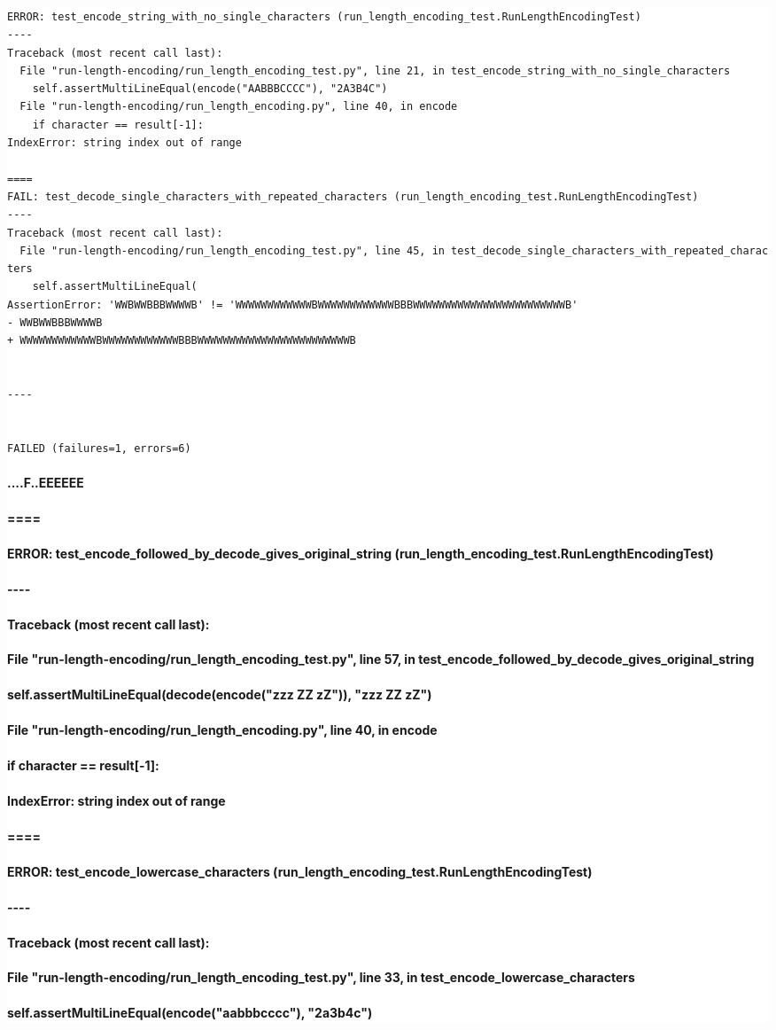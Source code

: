 ```
ERROR: test_encode_string_with_no_single_characters (run_length_encoding_test.RunLengthEncodingTest)
----
Traceback (most recent call last):
  File "run-length-encoding/run_length_encoding_test.py", line 21, in test_encode_string_with_no_single_characters
    self.assertMultiLineEqual(encode("AABBBCCCC"), "2A3B4C")
  File "run-length-encoding/run_length_encoding.py", line 40, in encode
    if character == result[-1]:
IndexError: string index out of range

====
FAIL: test_decode_single_characters_with_repeated_characters (run_length_encoding_test.RunLengthEncodingTest)
----
Traceback (most recent call last):
  File "run-length-encoding/run_length_encoding_test.py", line 45, in test_decode_single_characters_with_repeated_characters
    self.assertMultiLineEqual(
AssertionError: 'WWBWWBBBWWWWB' != 'WWWWWWWWWWWWBWWWWWWWWWWWWBBBWWWWWWWWWWWWWWWWWWWWWWWWB'
- WWBWWBBBWWWWB
+ WWWWWWWWWWWWBWWWWWWWWWWWWBBBWWWWWWWWWWWWWWWWWWWWWWWWB


----


FAILED (failures=1, errors=6)

```
#### ....F..EEEEEE  
#### ====  
#### ERROR: test_encode_followed_by_decode_gives_original_string (run_length_encoding_test.RunLengthEncodingTest)  
#### ----  
#### Traceback (most recent call last):  
####   File "run-length-encoding/run_length_encoding_test.py", line 57, in test_encode_followed_by_decode_gives_original_string  
####     self.assertMultiLineEqual(decode(encode("zzz ZZ  zZ")), "zzz ZZ  zZ")  
####   File "run-length-encoding/run_length_encoding.py", line 40, in encode  
####     if character == result[-1]:  
#### IndexError: string index out of range  
####   
#### ====  
#### ERROR: test_encode_lowercase_characters (run_length_encoding_test.RunLengthEncodingTest)  
#### ----  
#### Traceback (most recent call last):  
####   File "run-length-encoding/run_length_encoding_test.py", line 33, in test_encode_lowercase_characters  
####     self.assertMultiLineEqual(encode("aabbbcccc"), "2a3b4c")  